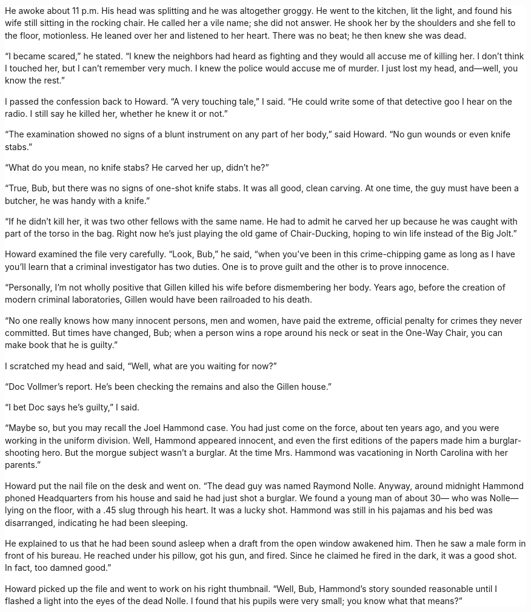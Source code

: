 He awoke about 11 p.m. His head was splitting and he was altogether groggy. He went to the kitchen, lit the light, and found his wife still sitting in the rocking chair. He called her a vile name; she did not answer. He shook her by the shoulders and she fell to the floor, motionless. He leaned over her and listened to her heart. There was no beat; he then knew she was dead.

“I became scared,” he stated. “I knew the neighbors had heard as fighting and they would all accuse me of killing her. I don’t think I touched her, but I can’t remember very much. I knew the police would accuse me of murder. I just lost my head, and—well, you know the rest.”

I passed the confession back to Howard. “A very touching tale,” I said. “He could write some of that detective goo I hear on the radio. I still say he killed her, whether he knew it or not.”

“The examination showed no signs of a blunt instrument on any part of her body,” said Howard. “No gun wounds or even knife stabs.”

“What do you mean, no knife stabs? He carved her up, didn’t he?”

“True, Bub, but there was no signs of one-shot knife stabs. It was all good, clean carving. At one time, the guy must have been a butcher, he was handy with a knife.”

“If he didn’t kill her, it was two other fellows with the same name. He had to admit he carved her up because he was caught with part of the torso in the bag. Right now he’s just playing the old game of Chair-Ducking, hoping to win life instead of the Big Jolt.”

Howard examined the file very carefully. “Look, Bub,” he said, “when you’ve been in this crime-chipping game as long as I have you’ll learn that a criminal investigator has two duties. One is to prove guilt and the other is to prove innocence.

“Personally, I’m not wholly positive that Gillen killed his wife before dismembering her body. Years ago, before the creation of modern criminal laboratories, Gillen would have been railroaded to his death.

“No one really knows how many innocent persons, men and women, have paid the extreme, official penalty for crimes they never committed. But times have changed, Bub; when a person wins a rope around his neck or seat in the One-Way Chair, you can make book that he is guilty.”

I scratched my head and said, “Well, what are you waiting for now?”

“Doc Vollmer’s report. He’s been checking the remains and also the Gillen house.”

“I bet Doc says he’s guilty,” I said.

“Maybe so, but you may recall the Joel Hammond case. You had just come on the force, about ten years ago, and you were working in the uniform division. Well, Hammond appeared innocent, and even the first editions of the papers made him a burglar-shooting hero. But the morgue subject wasn’t a burglar. At the time Mrs. Hammond was vacationing in North Carolina with her parents.”

Howard put the nail file on the desk and went on. “The dead guy was named Raymond Nolle. Anyway, around midnight Hammond phoned Headquarters from his house and said he had just shot a burglar. We found a young man of about 30— who was Nolle—lying on the floor, with a .45 slug through his heart. It was a lucky shot. Hammond was still in his pajamas and his bed was disarranged, indicating he had been sleeping.

He explained to us that he had been sound asleep when a draft from the open window awakened him. Then he saw a male form in front of his bureau. He reached under his pillow, got his gun, and fired. Since he claimed he fired in the dark, it was a good shot. In fact, too damned good.”

Howard picked up the file and went to work on his right thumbnail. “Well, Bub, Hammond’s story sounded reasonable until I flashed a light into the eyes of the dead Nolle. I found that his pupils were very small; you know what that means?”
